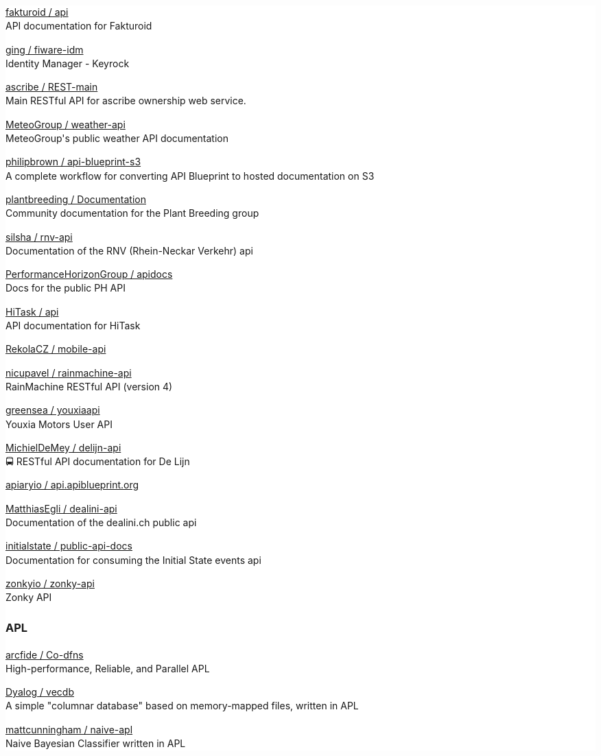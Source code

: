 [fakturoid / api](../../../../../fakturoid/api)  
API documentation for Fakturoid  

[ging / fiware-idm](../../../../../ging/fiware-idm)  
Identity Manager - Keyrock  

[ascribe / REST-main](../../../../../ascribe/REST-main)  
Main RESTful API for ascribe ownership web service.  

[MeteoGroup / weather-api](../../../../../MeteoGroup/weather-api)  
MeteoGroup's public weather API documentation  

[philipbrown / api-blueprint-s3](../../../../../philipbrown/api-blueprint-s3)  
A complete workflow for converting API Blueprint to hosted documentation on S3  

[plantbreeding / Documentation](../../../../../plantbreeding/Documentation)  
Community documentation for the Plant Breeding group  

[silsha / rnv-api](../../../../../silsha/rnv-api)  
Documentation of the RNV (Rhein-Neckar Verkehr) api  

[PerformanceHorizonGroup / apidocs](../../../../../PerformanceHorizonGroup/apidocs)  
Docs for the public PH API  

[HiTask / api](../../../../../HiTask/api)  
API documentation for HiTask  

[RekolaCZ / mobile-api](../../../../../RekolaCZ/mobile-api)  
  

[nicupavel / rainmachine-api](../../../../../nicupavel/rainmachine-api)  
RainMachine RESTful API (version 4)  

[greensea / youxiaapi](../../../../../greensea/youxiaapi)  
Youxia Motors User API  

[MichielDeMey / delijn-api](../../../../../MichielDeMey/delijn-api)  
🚍 RESTful API documentation for De Lijn  

[apiaryio / api.apiblueprint.org](../../../../../apiaryio/api.apiblueprint.org)  
  

[MatthiasEgli / dealini-api](../../../../../MatthiasEgli/dealini-api)  
Documentation of the dealini.ch public api  

[initialstate / public-api-docs](../../../../../initialstate/public-api-docs)  
Documentation for consuming the Initial State events api  

[zonkyio / zonky-api](../../../../../zonkyio/zonky-api)  
Zonky API  

### APL

[arcfide / Co-dfns](../../../../../arcfide/Co-dfns)  
High-performance, Reliable, and Parallel APL  

[Dyalog / vecdb](../../../../../Dyalog/vecdb)  
A simple "columnar database" based on memory-mapped files, written in APL  

[mattcunningham / naive-apl](../../../../../mattcunningham/naive-apl)  
Naive Bayesian Classifier written in APL  
